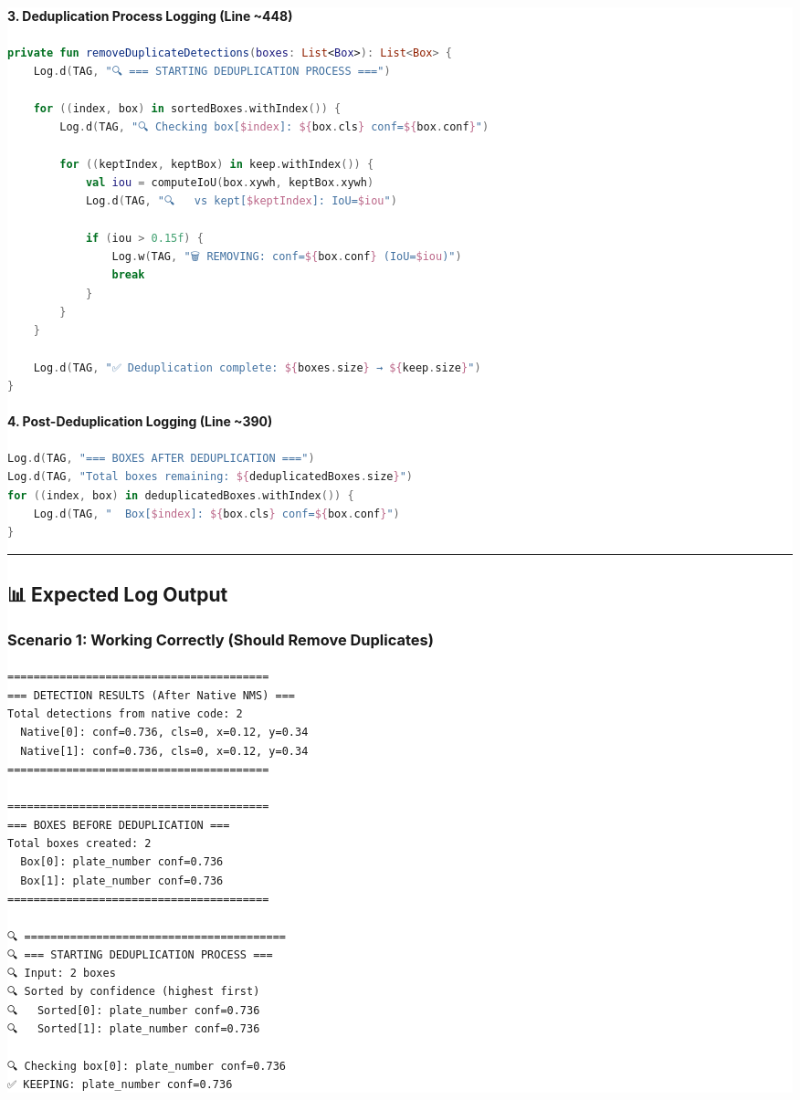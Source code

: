 #### 3. **Deduplication Process Logging** (Line ~448)
```kotlin
private fun removeDuplicateDetections(boxes: List<Box>): List<Box> {
    Log.d(TAG, "🔍 === STARTING DEDUPLICATION PROCESS ===")
    
    for ((index, box) in sortedBoxes.withIndex()) {
        Log.d(TAG, "🔍 Checking box[$index]: ${box.cls} conf=${box.conf}")
        
        for ((keptIndex, keptBox) in keep.withIndex()) {
            val iou = computeIoU(box.xywh, keptBox.xywh)
            Log.d(TAG, "🔍   vs kept[$keptIndex]: IoU=$iou")
            
            if (iou > 0.15f) {
                Log.w(TAG, "🗑️ REMOVING: conf=${box.conf} (IoU=$iou)")
                break
            }
        }
    }
    
    Log.d(TAG, "✅ Deduplication complete: ${boxes.size} → ${keep.size}")
}
```

#### 4. **Post-Deduplication Logging** (Line ~390)
```kotlin
Log.d(TAG, "=== BOXES AFTER DEDUPLICATION ===")
Log.d(TAG, "Total boxes remaining: ${deduplicatedBoxes.size}")
for ((index, box) in deduplicatedBoxes.withIndex()) {
    Log.d(TAG, "  Box[$index]: ${box.cls} conf=${box.conf}")
}
```

---

## 📊 Expected Log Output

### Scenario 1: Working Correctly (Should Remove Duplicates)

```
========================================
=== DETECTION RESULTS (After Native NMS) ===
Total detections from native code: 2
  Native[0]: conf=0.736, cls=0, x=0.12, y=0.34
  Native[1]: conf=0.736, cls=0, x=0.12, y=0.34
========================================

========================================
=== BOXES BEFORE DEDUPLICATION ===
Total boxes created: 2
  Box[0]: plate_number conf=0.736
  Box[1]: plate_number conf=0.736
========================================

🔍 ========================================
🔍 === STARTING DEDUPLICATION PROCESS ===
🔍 Input: 2 boxes
🔍 Sorted by confidence (highest first)
🔍   Sorted[0]: plate_number conf=0.736
🔍   Sorted[1]: plate_number conf=0.736

🔍 Checking box[0]: plate_number conf=0.736
✅ KEEPING: plate_number conf=0.736

```